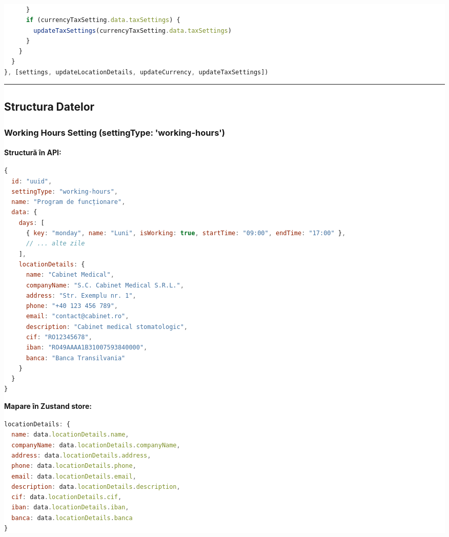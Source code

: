 ```javascript
      }
      if (currencyTaxSetting.data.taxSettings) {
        updateTaxSettings(currencyTaxSetting.data.taxSettings)
      }
    }
  }
}, [settings, updateLocationDetails, updateCurrency, updateTaxSettings])
```

---

## Structura Datelor

### Working Hours Setting (settingType: 'working-hours')

**Structură în API:**
```javascript
{
  id: "uuid",
  settingType: "working-hours",
  name: "Program de funcționare",
  data: {
    days: [
      { key: "monday", name: "Luni", isWorking: true, startTime: "09:00", endTime: "17:00" },
      // ... alte zile
    ],
    locationDetails: {
      name: "Cabinet Medical",
      companyName: "S.C. Cabinet Medical S.R.L.",
      address: "Str. Exemplu nr. 1",
      phone: "+40 123 456 789",
      email: "contact@cabinet.ro",
      description: "Cabinet medical stomatologic",
      cif: "RO12345678",
      iban: "RO49AAAA1B31007593840000",
      banca: "Banca Transilvania"
    }
  }
}
```

**Mapare în Zustand store:**
```javascript
locationDetails: {
  name: data.locationDetails.name,
  companyName: data.locationDetails.companyName,
  address: data.locationDetails.address,
  phone: data.locationDetails.phone,
  email: data.locationDetails.email,
  description: data.locationDetails.description,
  cif: data.locationDetails.cif,
  iban: data.locationDetails.iban,
  banca: data.locationDetails.banca
}
```
